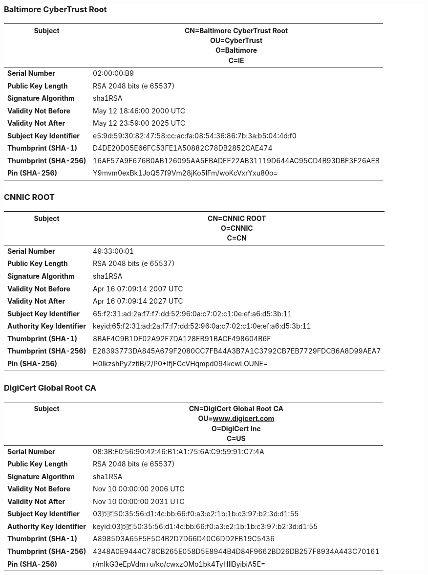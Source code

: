 ### **Baltimore CyberTrust Root**

| **Subject** | CN=Baltimore CyberTrust Root<br>OU=CyberTrust<br>O=Baltimore<br>C=IE |
| --- | --- |
| **Serial Number** | 02:00:00:B9 |
| **Public Key Length** | RSA 2048 bits (e 65537) |
| **Signature Algorithm** | sha1RSA |
| **Validity Not Before** | May 12 18:46:00 2000 UTC |
| **Validity Not After** | May 12 23:59:00 2025 UTC |
| **Subject Key Identifier** | e5:9d:59:30:82:47:58:cc:ac:fa:08:54:36:86:7b:3a:b5:04:4d:f0 |
| **Thumbprint (SHA-1)** | D4DE20D05E66FC53FE1A50882C78DB2852CAE474 |
| **Thumbprint (SHA-256)** | 16AF57A9F676B0AB126095AA5EBADEF22AB31119D644AC95CD4B93DBF3F26AEB |
| **Pin (SHA-256)** | Y9mvm0exBk1JoQ57f9Vm28jKo5lFm/woKcVxrYxu80o= |

### **CNNIC ROOT**

| **Subject** | CN=CNNIC ROOT<br>O=CNNIC<br>C=CN |
| --- | --- |
| **Serial Number** | 49:33:00:01 |
| **Public Key Length** | RSA 2048 bits (e 65537) |
| **Signature Algorithm** | sha1RSA |
| **Validity Not Before** | Apr 16 07:09:14 2007 UTC |
| **Validity Not After** | Apr 16 07:09:14 2027 UTC |
| **Subject Key Identifier** | 65:f2:31:ad:2a:f7:f7:dd:52:96:0a:c7:02:c1:0e:ef:a6:d5:3b:11 |
| **Authority Key Identifier** | keyid:65:f2:31:ad:2a:f7:f7:dd:52:96:0a:c7:02:c1:0e:ef:a6:d5:3b:11 |
| **Thumbprint (SHA-1)** | 8BAF4C9B1DF02A92F7DA128EB91BACF498604B6F |
| **Thumbprint (SHA-256)** | E28393773DA845A679F2080CC7FB44A3B7A1C3792CB7EB7729FDCB6A8D99AEA7 |
| **Pin (SHA-256)** | H0IkzshPyZztiB/2/P0+IfjFGcVHqmpd094kcwLOUNE= |

### **DigiCert Global Root CA**

| **Subject** | CN=DigiCert Global Root CA<br>OU=www.digicert.com<br>O=DigiCert Inc<br>C=US |
| --- | --- |
| **Serial Number** | 08:3B:E0:56:90:42:46:B1:A1:75:6A:C9:59:91:C7:4A |
| **Public Key Length** | RSA 2048 bits (e 65537) |
| **Signature Algorithm** | sha1RSA |
| **Validity Not Before** | Nov 10 00:00:00 2006 UTC |
| **Validity Not After** | Nov 10 00:00:00 2031 UTC |
| **Subject Key Identifier** | 03:de:50:35:56:d1:4c:bb:66:f0:a3:e2:1b:1b:c3:97:b2:3d:d1:55 |
| **Authority Key Identifier** | keyid:03:de:50:35:56:d1:4c:bb:66:f0:a3:e2:1b:1b:c3:97:b2:3d:d1:55 |
| **Thumbprint (SHA-1)** | A8985D3A65E5E5C4B2D7D66D40C6DD2FB19C5436 |
| **Thumbprint (SHA-256)** | 4348A0E9444C78CB265E058D5E8944B4D84F9662BD26DB257F8934A443C70161 |
| **Pin (SHA-256)** | r/mIkG3eEpVdm+u/ko/cwxzOMo1bk4TyHIlByibiA5E= |
